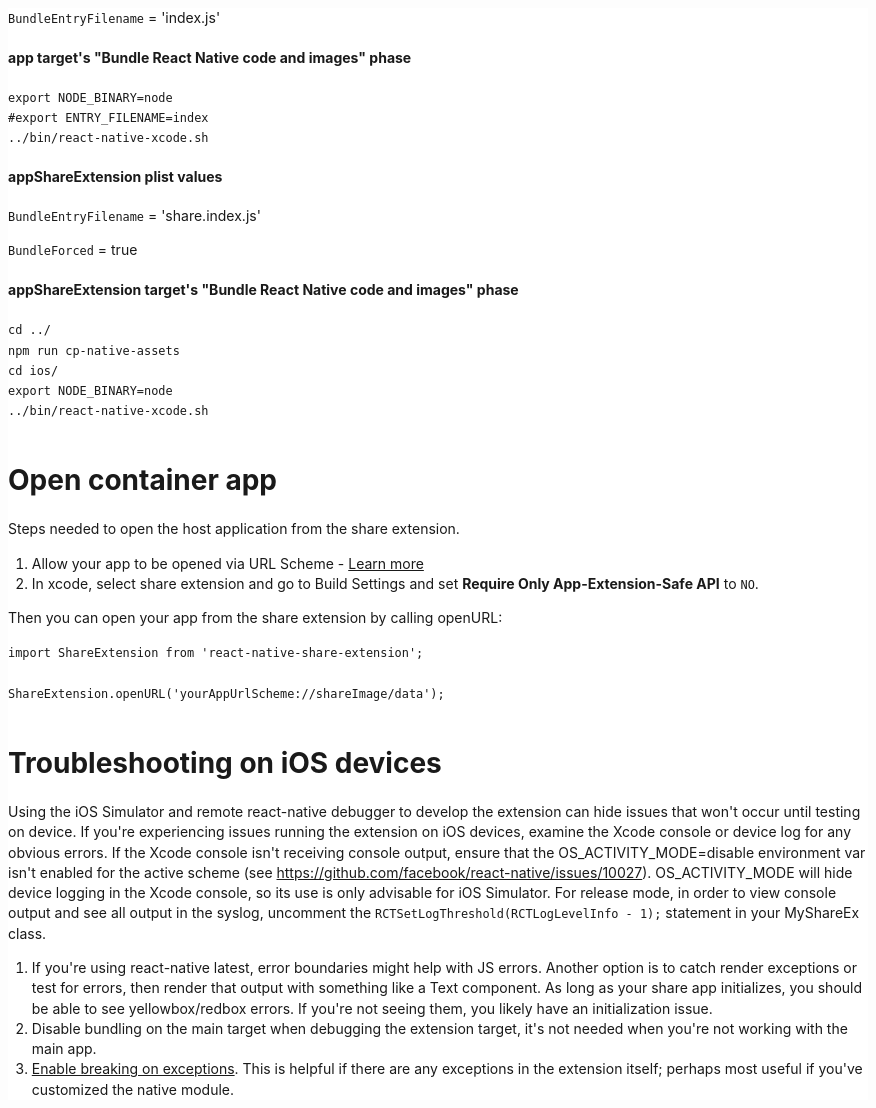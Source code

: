 `BundleEntryFilename` = 'index.js'

#### app target's "Bundle React Native code and images" phase
```
export NODE_BINARY=node
#export ENTRY_FILENAME=index
../bin/react-native-xcode.sh
```

#### appShareExtension plist values

`BundleEntryFilename` = 'share.index.js'

`BundleForced` = true

#### appShareExtension target's "Bundle React Native code and images" phase
```
cd ../
npm run cp-native-assets
cd ios/
export NODE_BINARY=node
../bin/react-native-xcode.sh
```

# Open container app
Steps needed to open the host application from the share extension.
1) Allow your app to be opened via URL Scheme - [Learn more](https://medium.com/react-native-training/deep-linking-your-react-native-app-d87c39a1ad5e)
2) In xcode, select share extension and go to Build Settings and set **Require Only App-Extension-Safe API** to `NO`.

Then you can open your app from the share extension by calling openURL:

```
import ShareExtension from 'react-native-share-extension';

ShareExtension.openURL('yourAppUrlScheme://shareImage/data');
```

# Troubleshooting on iOS devices

Using the iOS Simulator and remote react-native debugger to develop the extension can hide issues that won't occur until testing on device. If you're experiencing issues running the extension on iOS devices, examine the Xcode console or device log for any obvious errors. If the Xcode console isn't receiving console output, ensure that the OS_ACTIVITY_MODE=disable environment var isn't enabled for the active scheme (see https://github.com/facebook/react-native/issues/10027). OS_ACTIVITY_MODE will hide device logging in the Xcode console, so its use is only advisable for iOS Simulator. For release mode, in order to view console output and see all output in the syslog, uncomment the `RCTSetLogThreshold(RCTLogLevelInfo - 1);` statement in your MyShareEx class.

1. If you're using react-native latest, error boundaries might help with JS errors. Another option is to catch render exceptions or test for errors, then render that output with something like a Text component. As long as your share app initializes, you should be able to see yellowbox/redbox errors. If you're not seeing them, you likely have an initialization issue.
2. Disable bundling on the main target when debugging the extension target, it's not needed when you're not working with the main app.
3. [Enable breaking on exceptions](http://blog.manbolo.com/2012/01/23/xcode-tips-1-break-on-exceptions). This is helpful if there are any exceptions in the extension itself; perhaps most useful if you've customized the native module.
